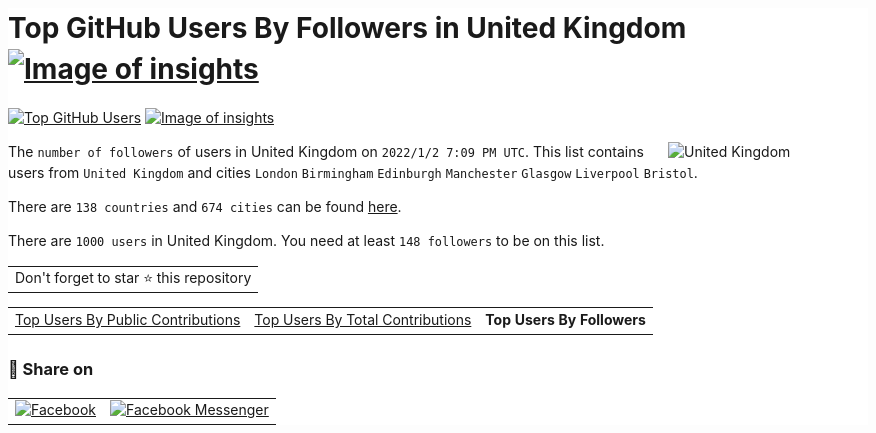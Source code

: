 # Top GitHub Users By Followers in United Kingdom [<img alt="Image of insights" src="https://github.com/gayanvoice/insights/blob/master/graph/373383893/small/week.png" height="24">](https://github.com/gayanvoice/insights/blob/master/readme/373383893/week.md)
[![Top GitHub Users](https://github.com/gayanvoice/top-github-users/actions/workflows/action.yml/badge.svg)](https://github.com/gayanvoice/top-github-users/actions/workflows/action.yml) [![Image of insights](https://github.com/gayanvoice/insights/blob/master/svg/373383893/badge.svg)](https://github.com/gayanvoice/insights/blob/master/readme/373383893/week.md)

<a href="https://gayanvoice.github.io/top-github-users/index.html">
	<img align="right" width="200" src="https://upload.wikimedia.org/wikipedia/en/a/ae/Flag_of_the_United_Kingdom.svg" alt="United Kingdom">
</a>

The `number of followers` of users in United Kingdom on `2022/1/2 7:09 PM UTC`. This list contains users from `United Kingdom` and cities `London` `Birmingham` `Edinburgh` `Manchester` `Glasgow` `Liverpool` `Bristol`.

There are `138 countries` and `674 cities` can be found [here](https://github.com/gayanvoice/top-github-users).

There are `1000 users`  in United Kingdom. You need at least `148 followers` to be on this list.

<table>
	<tr>
		<td>
			Don't forget to star ⭐ this repository
		</td>
	</tr>
</table>

<table>
	<tr>
		<td>
			<a href="https://github.com/gayanvoice/top-github-users/blob/main/markdown/public_contributions/united_kingdom.md">Top Users By Public Contributions</a>
		</td>
		<td>
			<a href="https://github.com/gayanvoice/top-github-users/blob/main/markdown/total_contributions/united_kingdom.md">Top Users By Total Contributions</a>
		</td>
		<td>
			<strong>Top Users By Followers</strong>
		</td>
	</tr>
</table>

### 🚀 Share on

<table>
	<tr>
		<td>
			<a href="https://web.facebook.com/sharer.php?t=Top%20GitHub%20Users%20By%20Followers%20in%20United%20Kingdom&u=https://github.com/gayanvoice/top-github-users/blob/main/markdown/followers/united_kingdom.md&_rdc=1&_rdr">
				<img src="https://github.com/gayanvoice/github-active-users-monitor/raw/master/public/images/icons/facebook.svg" height="48" width="48" alt="Facebook"/>
			</a>
		</td>
		<td>
			<a href="https://www.facebook.com/dialog/send?link=https://github.com/gayanvoice/top-github-users/blob/main/markdown/followers/united_kingdom.md&app_id=291494419107518&redirect_uri=https://github.com/gayanvoice/top-github-users/blob/main/markdown/followers/united_kingdom.md">
				<img src="https://github.com/gayanvoice/github-active-users-monitor/raw/master/public/images/icons/facebook_messenger.svg" height="48" width="48" alt="Facebook Messenger"/>